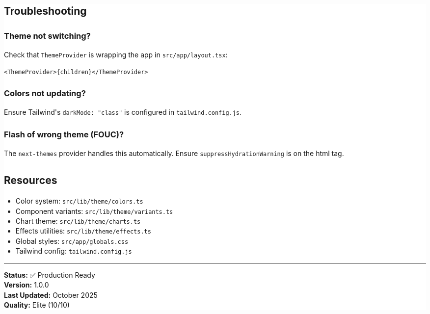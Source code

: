 ## Troubleshooting

### Theme not switching?

Check that `ThemeProvider` is wrapping the app in `src/app/layout.tsx`:

```tsx
<ThemeProvider>{children}</ThemeProvider>
```

### Colors not updating?

Ensure Tailwind's `darkMode: "class"` is configured in `tailwind.config.js`.

### Flash of wrong theme (FOUC)?

The `next-themes` provider handles this automatically. Ensure `suppressHydrationWarning` is on the html tag.

## Resources

- Color system: `src/lib/theme/colors.ts`
- Component variants: `src/lib/theme/variants.ts`
- Chart theme: `src/lib/theme/charts.ts`
- Effects utilities: `src/lib/theme/effects.ts`
- Global styles: `src/app/globals.css`
- Tailwind config: `tailwind.config.js`

---

**Status:** ✅ Production Ready  
**Version:** 1.0.0  
**Last Updated:** October 2025  
**Quality:** Elite (10/10)
